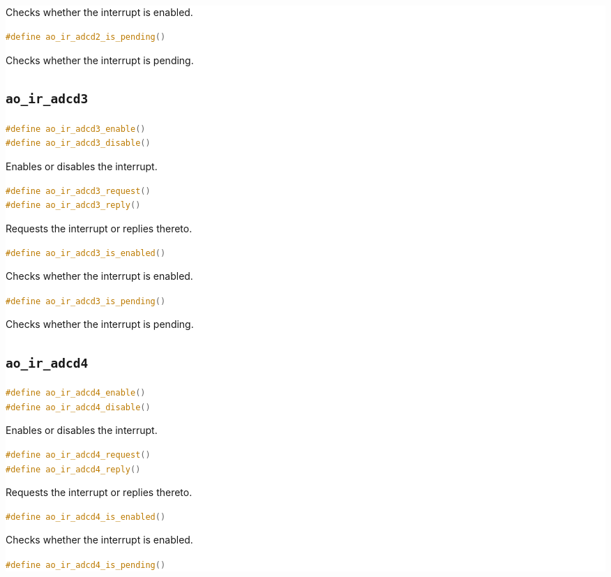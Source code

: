 Checks whether the interrupt is enabled.

```c
#define ao_ir_adcd2_is_pending()
```

Checks whether the interrupt is pending.

## `ao_ir_adcd3`

```c
#define ao_ir_adcd3_enable()
#define ao_ir_adcd3_disable()
```

Enables or disables the interrupt.

```c
#define ao_ir_adcd3_request()
#define ao_ir_adcd3_reply()
```

Requests the interrupt or replies thereto.

```c
#define ao_ir_adcd3_is_enabled()
```

Checks whether the interrupt is enabled.

```c
#define ao_ir_adcd3_is_pending()
```

Checks whether the interrupt is pending.

## `ao_ir_adcd4`

```c
#define ao_ir_adcd4_enable()
#define ao_ir_adcd4_disable()
```

Enables or disables the interrupt.

```c
#define ao_ir_adcd4_request()
#define ao_ir_adcd4_reply()
```

Requests the interrupt or replies thereto.

```c
#define ao_ir_adcd4_is_enabled()
```

Checks whether the interrupt is enabled.

```c
#define ao_ir_adcd4_is_pending()
```

